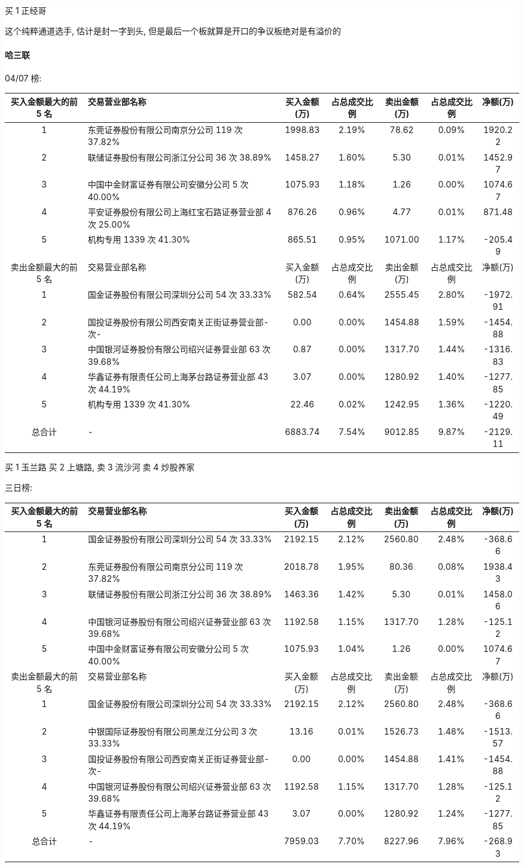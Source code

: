 买 1 正经哥

这个纯粹通道选手, 估计是封一字到头, 但是最后一个板就算是开口的争议板绝对是有溢价的

#### 哈三联

04/07 榜:

| 买入金额最大的前 5 名 | 交易营业部名称                                         | 买入金额(万) | 占总成交比例 | 卖出金额(万) | 占总成交比例 | 净额(万) |
| :-------------------: | :----------------------------------------------------- | :----------: | :----------: | :----------: | :----------: | :------: |
|           1           | 东莞证券股份有限公司南京分公司 119 次 37.82%           |   1998.83    |    2.19%     |    78.62     |    0.09%     | 1920.22  |
|           2           | 联储证券股份有限公司浙江分公司 36 次 38.89%            |   1458.27    |    1.60%     |     5.30     |    0.01%     | 1452.97  |
|           3           | 中国中金财富证券有限公司安徽分公司 5 次 40.00%         |   1075.93    |    1.18%     |     1.26     |    0.00%     | 1074.67  |
|           4           | 平安证券股份有限公司上海红宝石路证券营业部 4 次 25.00% |    876.26    |    0.96%     |     4.77     |    0.01%     |  871.48  |
|           5           | 机构专用 1339 次 41.30%                                |    865.51    |    0.95%     |   1071.00    |    1.17%     | -205.49  |
| 卖出金额最大的前 5 名 | 交易营业部名称                                         | 买入金额(万) | 占总成交比例 | 卖出金额(万) | 占总成交比例 | 净额(万) |
|           1           | 国金证券股份有限公司深圳分公司 54 次 33.33%            |    582.54    |    0.64%     |   2555.45    |    2.80%     | -1972.91 |
|           2           | 国投证券股份有限公司西安南关正街证券营业部-次-         |     0.00     |    0.00%     |   1454.88    |    1.59%     | -1454.88 |
|           3           | 中国银河证券股份有限公司绍兴证券营业部 63 次 39.68%    |     0.87     |    0.00%     |   1317.70    |    1.44%     | -1316.83 |
|           4           | 华鑫证券有限责任公司上海茅台路证券营业部 43 次 44.19%  |     3.07     |    0.00%     |   1280.92    |    1.40%     | -1277.85 |
|           5           | 机构专用 1339 次 41.30%                                |    22.46     |    0.02%     |   1242.95    |    1.36%     | -1220.49 |
|        总合计         | -                                                      |   6883.74    |    7.54%     |   9012.85    |    9.87%     | -2129.11 |

买 1 玉兰路 买 2 上塘路, 卖 3 流沙河 卖 4 炒股养家

三日榜:

| 买入金额最大的前 5 名 | 交易营业部名称                                        | 买入金额(万) | 占总成交比例 | 卖出金额(万) | 占总成交比例 | 净额(万) |
| :-------------------: | :---------------------------------------------------- | :----------: | :----------: | :----------: | :----------: | :------: |
|           1           | 国金证券股份有限公司深圳分公司 54 次 33.33%           |   2192.15    |    2.12%     |   2560.80    |    2.48%     | -368.66  |
|           2           | 东莞证券股份有限公司南京分公司 119 次 37.82%          |   2018.78    |    1.95%     |    80.36     |    0.08%     | 1938.43  |
|           3           | 联储证券股份有限公司浙江分公司 36 次 38.89%           |   1463.36    |    1.42%     |     5.30     |    0.01%     | 1458.06  |
|           4           | 中国银河证券股份有限公司绍兴证券营业部 63 次 39.68%   |   1192.58    |    1.15%     |   1317.70    |    1.28%     | -125.12  |
|           5           | 中国中金财富证券有限公司安徽分公司 5 次 40.00%        |   1075.93    |    1.04%     |     1.26     |    0.00%     | 1074.67  |
| 卖出金额最大的前 5 名 | 交易营业部名称                                        | 买入金额(万) | 占总成交比例 | 卖出金额(万) | 占总成交比例 | 净额(万) |
|           1           | 国金证券股份有限公司深圳分公司 54 次 33.33%           |   2192.15    |    2.12%     |   2560.80    |    2.48%     | -368.66  |
|           2           | 中银国际证券股份有限公司黑龙江分公司 3 次 33.33%      |    13.16     |    0.01%     |   1526.73    |    1.48%     | -1513.57 |
|           3           | 国投证券股份有限公司西安南关正街证券营业部-次-        |     0.00     |    0.00%     |   1454.88    |    1.41%     | -1454.88 |
|           4           | 中国银河证券股份有限公司绍兴证券营业部 63 次 39.68%   |   1192.58    |    1.15%     |   1317.70    |    1.28%     | -125.12  |
|           5           | 华鑫证券有限责任公司上海茅台路证券营业部 43 次 44.19% |     3.07     |    0.00%     |   1280.92    |    1.24%     | -1277.85 |
|        总合计         | -                                                     |   7959.03    |    7.70%     |   8227.96    |    7.96%     | -268.93  |
